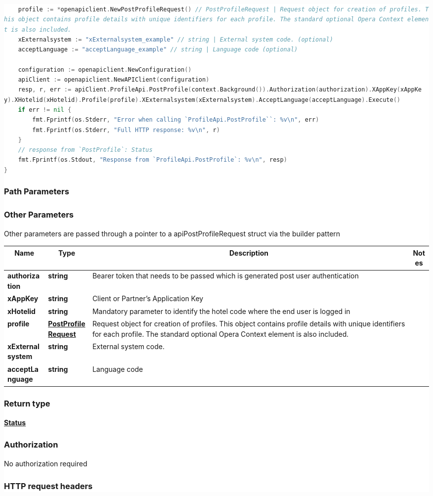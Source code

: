 ```go
    profile := *openapiclient.NewPostProfileRequest() // PostProfileRequest | Request object for creation of profiles. This object contains profile details with unique identifiers for each profile. The standard optional Opera Context element is also included.
    xExternalsystem := "xExternalsystem_example" // string | External system code. (optional)
    acceptLanguage := "acceptLanguage_example" // string | Language code (optional)

    configuration := openapiclient.NewConfiguration()
    apiClient := openapiclient.NewAPIClient(configuration)
    resp, r, err := apiClient.ProfileApi.PostProfile(context.Background()).Authorization(authorization).XAppKey(xAppKey).XHotelid(xHotelid).Profile(profile).XExternalsystem(xExternalsystem).AcceptLanguage(acceptLanguage).Execute()
    if err != nil {
        fmt.Fprintf(os.Stderr, "Error when calling `ProfileApi.PostProfile``: %v\n", err)
        fmt.Fprintf(os.Stderr, "Full HTTP response: %v\n", r)
    }
    // response from `PostProfile`: Status
    fmt.Fprintf(os.Stdout, "Response from `ProfileApi.PostProfile`: %v\n", resp)
}
```

### Path Parameters



### Other Parameters

Other parameters are passed through a pointer to a apiPostProfileRequest struct via the builder pattern


Name | Type | Description  | Notes
------------- | ------------- | ------------- | -------------
 **authorization** | **string** | Bearer token that needs to be passed which is generated post user authentication | 
 **xAppKey** | **string** | Client or Partner’s Application Key | 
 **xHotelid** | **string** | Mandatory parameter to identify the hotel code where the end user is logged in | 
 **profile** | [**PostProfileRequest**](PostProfileRequest.md) | Request object for creation of profiles. This object contains profile details with unique identifiers for each profile. The standard optional Opera Context element is also included. | 
 **xExternalsystem** | **string** | External system code. | 
 **acceptLanguage** | **string** | Language code | 

### Return type

[**Status**](Status.md)

### Authorization

No authorization required

### HTTP request headers
